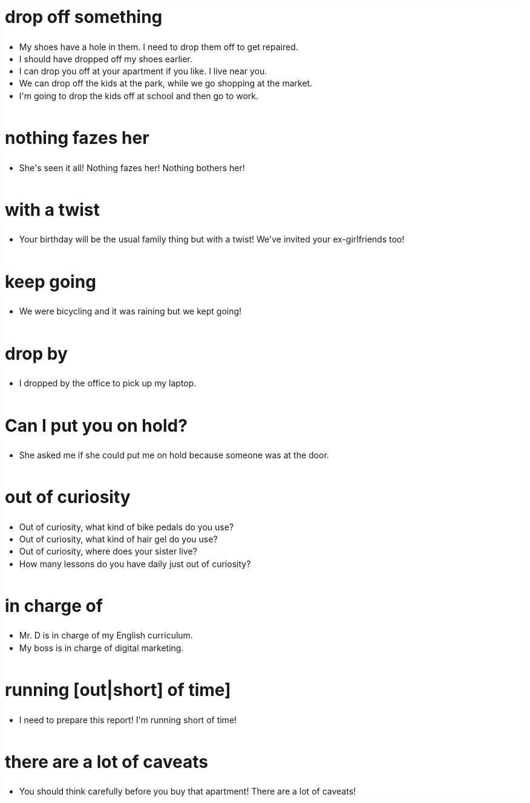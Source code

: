 # drop off something
- My shoes have a hole in them. I need to drop them off to get repaired.
- I should have dropped off my shoes earlier.
- I can drop you off at your apartment if you like. I live near you.
- We can drop off the kids at the park, while we go shopping at the market.
- I'm going to drop the kids off at school and then go to work.


# nothing fazes her
- She's seen it all! Nothing fazes her! Nothing bothers her!

# with a twist
- Your birthday will be the usual family thing but with a twist! We've invited your ex-girlfriends too!

# keep going
- We were bicycling and it was raining but we kept going!

# drop by
- I dropped by the office to pick up my laptop.

# Can I put you on hold?
- She asked me if she could put me on hold because someone was at the door.

# out of curiosity
- Out of curiosity, what kind of bike pedals do you use?
- Out of curiosity, what kind of hair gel do you use?
- Out of curiosity, where does your sister live?
- How many lessons do you have daily just out of curiosity?

# in charge of
- Mr. D is in charge of my English curriculum.
- My boss is in charge of digital marketing.

# running [out|short] of time]
- I need to prepare this report! I'm running short of time!


# there are a lot of caveats
- You should think carefully before you buy that apartment! There are a lot of caveats!
